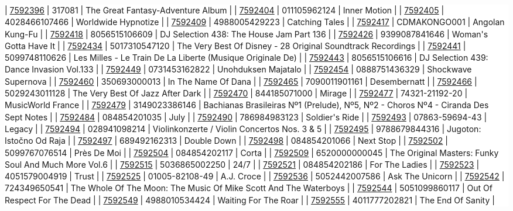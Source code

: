 | [7592396](https://www.discogs.com/release/7592396) | 317081 | The Great Fantasy-Adventure Album |
| [7592404](https://www.discogs.com/release/7592404) | 011105962124 | Inner Motion |
| [7592405](https://www.discogs.com/release/7592405) | 4028466107466 | Worldwide Hypnotize |
| [7592409](https://www.discogs.com/release/7592409) | 4988005429223 | Catching Tales |
| [7592417](https://www.discogs.com/release/7592417) | CDMAKONGO001 | Angolan Kung-Fu |
| [7592418](https://www.discogs.com/release/7592418) | 8056515106609 | DJ Selection 438: The House Jam Part 136 |
| [7592426](https://www.discogs.com/release/7592426) | 9399087841646 | Woman's Gotta Have It |
| [7592434](https://www.discogs.com/release/7592434) | 5017310547120 | The Very Best Of Disney - 28 Original Soundtrack Recordings |
| [7592441](https://www.discogs.com/release/7592441) | 5099748110626 | Les Milles - Le Train De La Liberte (Musique Originale De) |
| [7592443](https://www.discogs.com/release/7592443) | 8056515106616 | DJ Selection 439: Dance Invasion Vol.133 |
| [7592449](https://www.discogs.com/release/7592449) | 0731453162822 | Unohduksen Majatalo |
| [7592454](https://www.discogs.com/release/7592454) | 0888751436329 | Shockwave Supernova |
| [7592460](https://www.discogs.com/release/7592460) | 350693000013 | In The Name Of Dana |
| [7592465](https://www.discogs.com/release/7592465) | 7090011901161 | Desembernatt |
| [7592466](https://www.discogs.com/release/7592466) | 5029243011128 | The Very Best Of Jazz After Dark |
| [7592470](https://www.discogs.com/release/7592470) | 844185071000 | Mirage |
| [7592477](https://www.discogs.com/release/7592477) | 74321-21192-20 | MusicWorld France |
| [7592479](https://www.discogs.com/release/7592479) | 3149023386146 | Bachianas Brasileiras Nº1 (Prelude), Nº5, Nº2 - Choros Nº4 - Ciranda Des Sept Notes |
| [7592484](https://www.discogs.com/release/7592484) | 084854201035 | July |
| [7592490](https://www.discogs.com/release/7592490) | 786984983123 | Soldier's Ride |
| [7592493](https://www.discogs.com/release/7592493) | 07863-59694-43 | Legacy |
| [7592494](https://www.discogs.com/release/7592494) | 028941098214 | Violinkonzerte / Violin Concertos Nos. 3 & 5 |
| [7592495](https://www.discogs.com/release/7592495) | 9788679844316 | Jugoton: Istočno Od Raja |
| [7592497](https://www.discogs.com/release/7592497) | 689492162313 | Double Down |
| [7592498](https://www.discogs.com/release/7592498) | 084854201066 | Next Stop |
| [7592502](https://www.discogs.com/release/7592502) | 5099767076514 | Près De Moi |
| [7592504](https://www.discogs.com/release/7592504) | 084854202117 | Corta |
| [7592509](https://www.discogs.com/release/7592509) | 6520000000045 | The Original Masters: Funky Soul And Much More Vol.6 |
| [7592515](https://www.discogs.com/release/7592515) | 5036865002250 | 24/7 |
| [7592521](https://www.discogs.com/release/7592521) | 084854202186 | For The Ladies |
| [7592523](https://www.discogs.com/release/7592523) | 4051579004919 | Trust |
| [7592525](https://www.discogs.com/release/7592525) | 01005-82108-49 | A.J. Croce |
| [7592536](https://www.discogs.com/release/7592536) | 5052442007586 | Ask The Unicorn |
| [7592542](https://www.discogs.com/release/7592542) | 724349650541 | The Whole Of The Moon: The Music Of Mike Scott And The Waterboys |
| [7592544](https://www.discogs.com/release/7592544) | 5051099860117 | Out Of Respect For The Dead |
| [7592549](https://www.discogs.com/release/7592549) | 4988010534424 | Waiting For The Roar |
| [7592555](https://www.discogs.com/release/7592555) | 4011777202821 | The End Of Sanity |